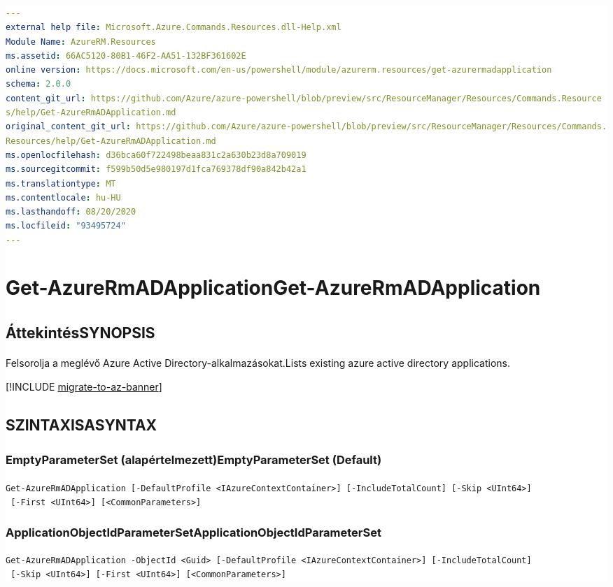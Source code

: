 ```yaml
---
external help file: Microsoft.Azure.Commands.Resources.dll-Help.xml
Module Name: AzureRM.Resources
ms.assetid: 66AC5120-80B1-46F2-AA51-132BF361602E
online version: https://docs.microsoft.com/en-us/powershell/module/azurerm.resources/get-azurermadapplication
schema: 2.0.0
content_git_url: https://github.com/Azure/azure-powershell/blob/preview/src/ResourceManager/Resources/Commands.Resources/help/Get-AzureRmADApplication.md
original_content_git_url: https://github.com/Azure/azure-powershell/blob/preview/src/ResourceManager/Resources/Commands.Resources/help/Get-AzureRmADApplication.md
ms.openlocfilehash: d36bca60f722498beaa831c2a630b23d8a709019
ms.sourcegitcommit: f599b50d5e980197d1fca769378df90a842b42a1
ms.translationtype: MT
ms.contentlocale: hu-HU
ms.lasthandoff: 08/20/2020
ms.locfileid: "93495724"
---
```

# <span data-ttu-id="7daeb-101">Get-AzureRmADApplication</span><span class="sxs-lookup"><span data-stu-id="7daeb-101">Get-AzureRmADApplication</span></span>

## <span data-ttu-id="7daeb-102">Áttekintés</span><span class="sxs-lookup"><span data-stu-id="7daeb-102">SYNOPSIS</span></span>
<span data-ttu-id="7daeb-103">Felsorolja a meglévő Azure Active Directory-alkalmazásokat.</span><span class="sxs-lookup"><span data-stu-id="7daeb-103">Lists existing azure active directory applications.</span></span>

[!INCLUDE [migrate-to-az-banner](../../includes/migrate-to-az-banner.md)]

## <span data-ttu-id="7daeb-104">SZINTAXISA</span><span class="sxs-lookup"><span data-stu-id="7daeb-104">SYNTAX</span></span>

### <span data-ttu-id="7daeb-105">EmptyParameterSet (alapértelmezett)</span><span class="sxs-lookup"><span data-stu-id="7daeb-105">EmptyParameterSet (Default)</span></span>
```
Get-AzureRmADApplication [-DefaultProfile <IAzureContextContainer>] [-IncludeTotalCount] [-Skip <UInt64>]
 [-First <UInt64>] [<CommonParameters>]
```

### <span data-ttu-id="7daeb-106">ApplicationObjectIdParameterSet</span><span class="sxs-lookup"><span data-stu-id="7daeb-106">ApplicationObjectIdParameterSet</span></span>
```
Get-AzureRmADApplication -ObjectId <Guid> [-DefaultProfile <IAzureContextContainer>] [-IncludeTotalCount]
 [-Skip <UInt64>] [-First <UInt64>] [<CommonParameters>]
```
